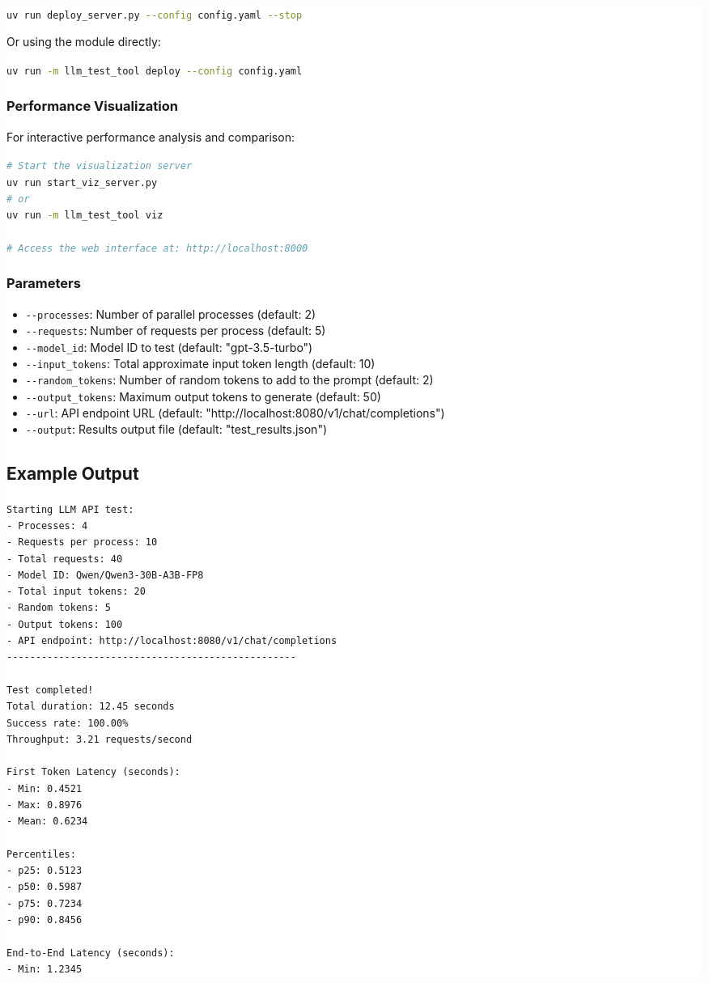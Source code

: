 ```bash
uv run deploy_server.py --config config.yaml --stop
```

Or using the module directly:

```bash
uv run -m llm_test_tool deploy --config config.yaml
```

### Performance Visualization

For interactive performance analysis and comparison:

```bash
# Start the visualization server
uv run start_viz_server.py
# or
uv run -m llm_test_tool viz

# Access the web interface at: http://localhost:8000
```

### Parameters

- `--processes`: Number of parallel processes (default: 2)
- `--requests`: Number of requests per process (default: 5)
- `--model_id`: Model ID to test (default: "gpt-3.5-turbo")
- `--input_tokens`: Total approximate input token length (default: 10)
- `--random_tokens`: Number of random tokens to add to the prompt (default: 2)
- `--output_tokens`: Maximum output tokens to generate (default: 50)
- `--url`: API endpoint URL (default: "http://localhost:8080/v1/chat/completions")
- `--output`: Results output file (default: "test_results.json")

## Example Output

```
Starting LLM API test:
- Processes: 4
- Requests per process: 10
- Total requests: 40
- Model ID: Qwen/Qwen3-30B-A3B-FP8
- Total input tokens: 20
- Random tokens: 5
- Output tokens: 100
- API endpoint: http://localhost:8080/v1/chat/completions
--------------------------------------------------

Test completed!
Total duration: 12.45 seconds
Success rate: 100.00%
Throughput: 3.21 requests/second

First Token Latency (seconds):
- Min: 0.4521
- Max: 0.8976
- Mean: 0.6234

Percentiles:
- p25: 0.5123
- p50: 0.5987
- p75: 0.7234
- p90: 0.8456

End-to-End Latency (seconds):
- Min: 1.2345
```